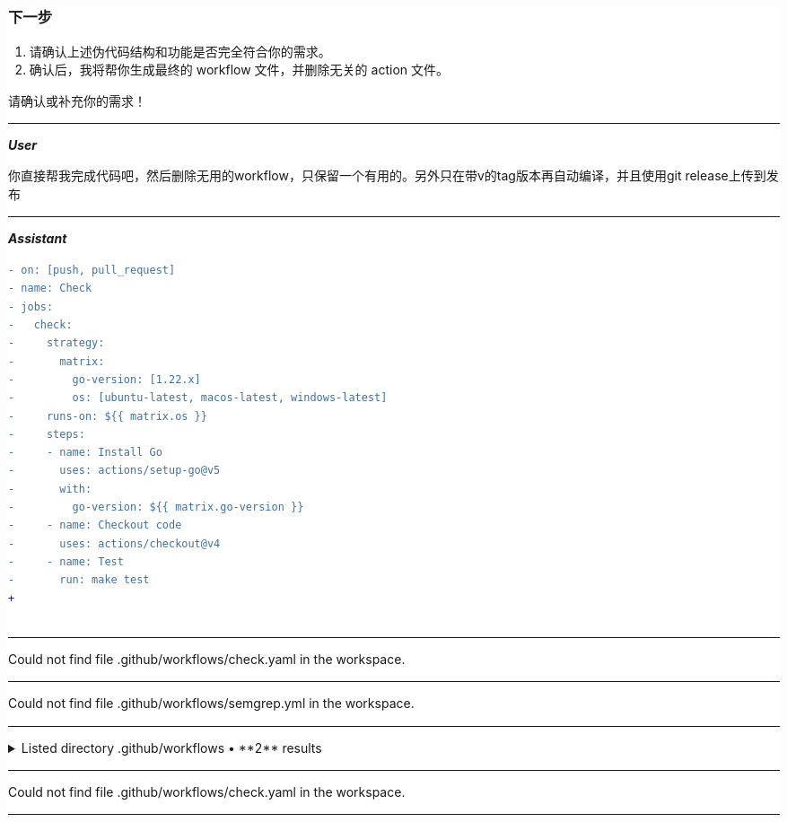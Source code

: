 ### 下一步

1. 请确认上述伪代码结构和功能是否完全符合你的需求。
2. 确认后，我将帮你生成最终的 workflow 文件，并删除无关的 action 文件。

请确认或补充你的需求！

---

_**User**_

你直接帮我完成代码吧，然后删除无用的workflow，只保留一个有用的。另外只在带v的tag版本再自动编译，并且使用git release上传到发布

---

_**Assistant**_

```diff
- on: [push, pull_request]
- name: Check
- jobs:
-   check:
-     strategy:
-       matrix:
-         go-version: [1.22.x]
-         os: [ubuntu-latest, macos-latest, windows-latest]
-     runs-on: ${{ matrix.os }}
-     steps:
-     - name: Install Go
-       uses: actions/setup-go@v5
-       with:
-         go-version: ${{ matrix.go-version }}
-     - name: Checkout code
-       uses: actions/checkout@v4
-     - name: Test
-       run: make test
+ 
  
```

---

Could not find file .github/workflows/check.yaml in the workspace.

---

Could not find file .github/workflows/semgrep.yml in the workspace.

---

<details><summary>Listed directory .github/workflows • **2** results</summary></details>

---

Could not find file .github/workflows/check.yaml in the workspace.

---
